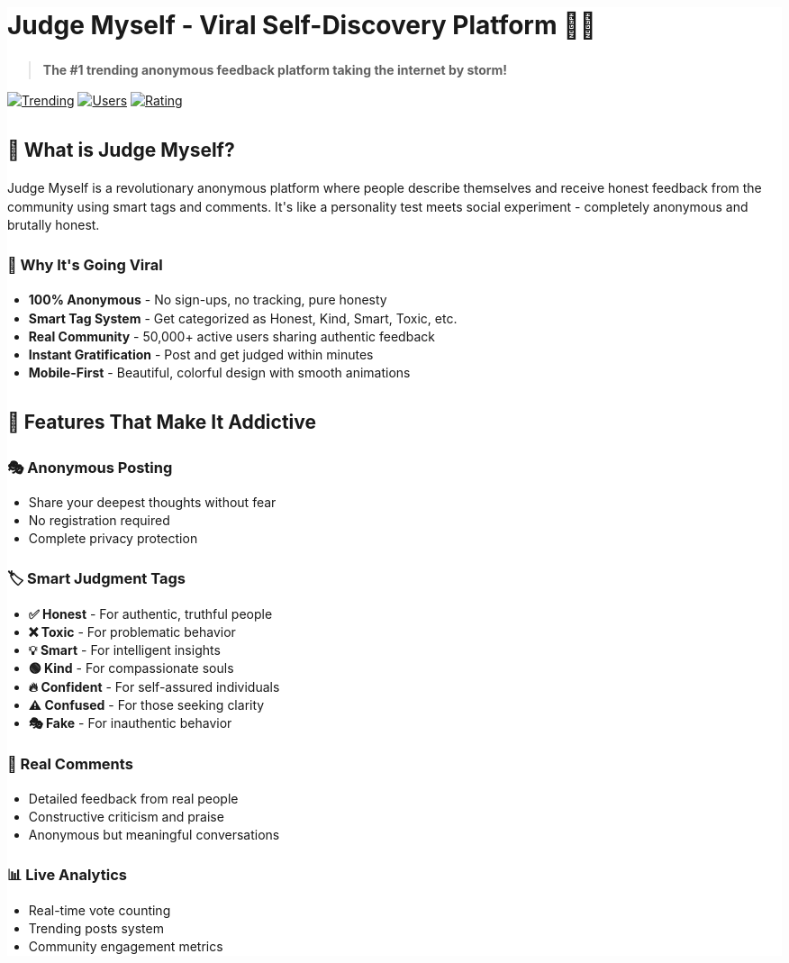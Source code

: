 # Judge Myself - Viral Self-Discovery Platform 🧠✨

> **The #1 trending anonymous feedback platform taking the internet by storm!**

[![Trending](https://img.shields.io/badge/Status-Trending-red?style=for-the-badge&logo=trendmicro)](https://judge-myself.vercel.app)
[![Users](https://img.shields.io/badge/Users-50K+-green?style=for-the-badge&logo=users)](https://judge-myself.vercel.app)
[![Rating](https://img.shields.io/badge/Rating-4.9/5-yellow?style=for-the-badge&logo=star)](https://judge-myself.vercel.app)

## 🚀 What is Judge Myself?

Judge Myself is a revolutionary anonymous platform where people describe themselves and receive honest feedback from the community using smart tags and comments. It's like a personality test meets social experiment - completely anonymous and brutally honest.

### 🎯 Why It's Going Viral

- **100% Anonymous** - No sign-ups, no tracking, pure honesty
- **Smart Tag System** - Get categorized as Honest, Kind, Smart, Toxic, etc.
- **Real Community** - 50,000+ active users sharing authentic feedback
- **Instant Gratification** - Post and get judged within minutes
- **Mobile-First** - Beautiful, colorful design with smooth animations

## 🌟 Features That Make It Addictive

### 🎭 Anonymous Posting
- Share your deepest thoughts without fear
- No registration required
- Complete privacy protection

### 🏷️ Smart Judgment Tags
- **✅ Honest** - For authentic, truthful people
- **❌ Toxic** - For problematic behavior
- **💡 Smart** - For intelligent insights
- **🟢 Kind** - For compassionate souls
- **🔥 Confident** - For self-assured individuals
- **⚠️ Confused** - For those seeking clarity
- **🎭 Fake** - For inauthentic behavior

### 💬 Real Comments
- Detailed feedback from real people
- Constructive criticism and praise
- Anonymous but meaningful conversations

### 📊 Live Analytics
- Real-time vote counting
- Trending posts system
- Community engagement metrics
